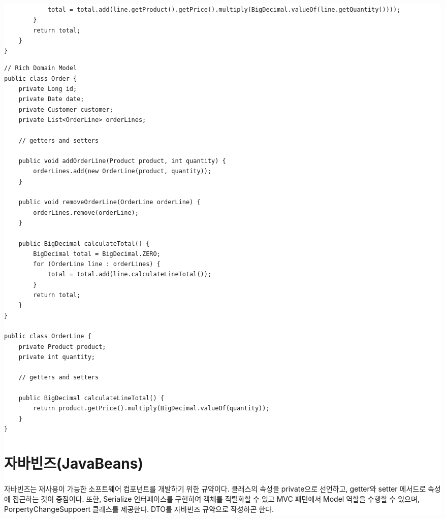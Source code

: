 ```
            total = total.add(line.getProduct().getPrice().multiply(BigDecimal.valueOf(line.getQuantity())));
        }
        return total;
    }
}
```

```
// Rich Domain Model
public class Order {
    private Long id;
    private Date date;
    private Customer customer;
    private List<OrderLine> orderLines;

    // getters and setters

    public void addOrderLine(Product product, int quantity) {
        orderLines.add(new OrderLine(product, quantity));
    }

    public void removeOrderLine(OrderLine orderLine) {
        orderLines.remove(orderLine);
    }

    public BigDecimal calculateTotal() {
        BigDecimal total = BigDecimal.ZERO;
        for (OrderLine line : orderLines) {
            total = total.add(line.calculateLineTotal());
        }
        return total;
    }
}

public class OrderLine {
    private Product product;
    private int quantity;

    // getters and setters

    public BigDecimal calculateLineTotal() {
        return product.getPrice().multiply(BigDecimal.valueOf(quantity));
    }
}

```

# 자바빈즈(JavaBeans)

자바빈즈는 재사용이 가능한 소프트웨어 컴포넌트를 개발하기 위한 규약이다. 클래스의 속성을 private으로 선언하고, getter와 setter 메서드로 속성에 접근하는 것이 중점이다.
또한, Serialize 인터페이스를 구현하여 객체를 직렬화할 수 있고 MVC 패턴에서 Model 역할을 수행할 수 있으며, PorpertyChangeSuppoert 클래스를 제공한다. DTO를 자바빈즈 규약으로 작성하곤 한다.
